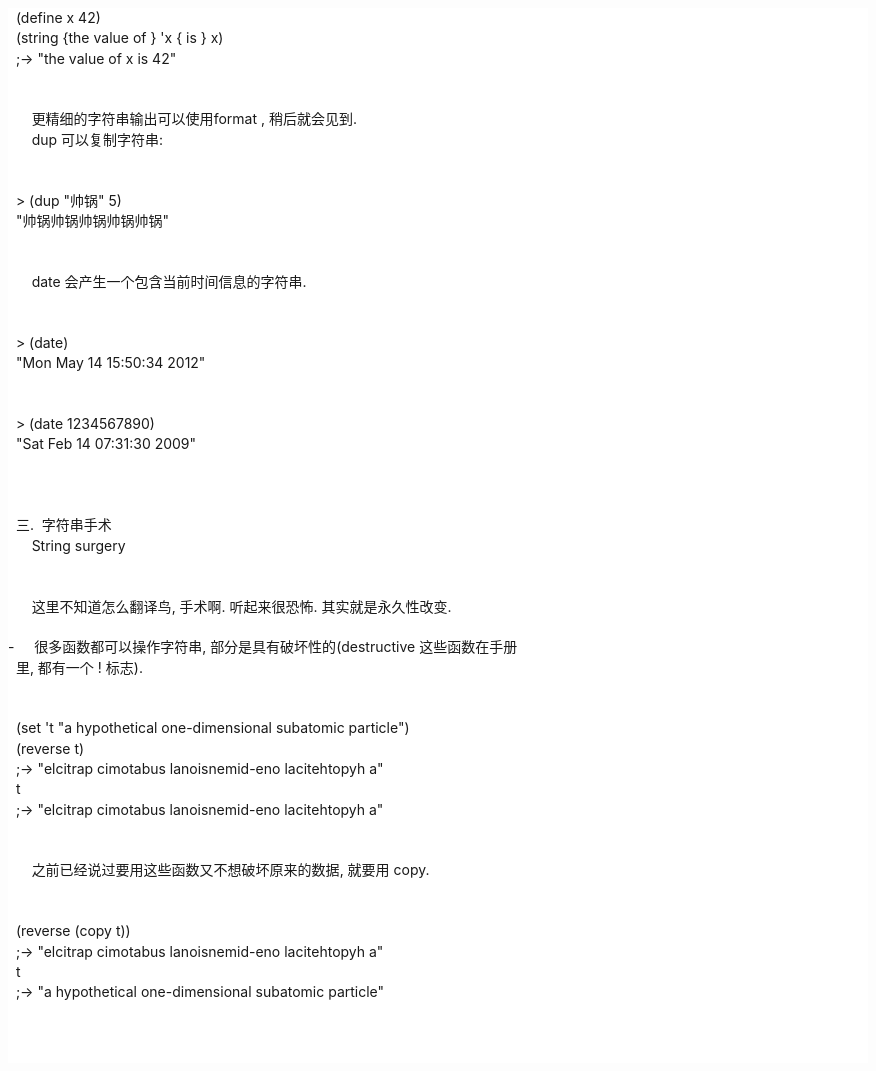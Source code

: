   <span>(</span><span>define</span><span> </span><span>x</span><span> </span><span>42</span><span>)</span><br>
  <span>(</span><span>string</span><span> </span><span>{the</span><span> </span><span>value</span><span> </span><span>of</span><span> </span><span>}</span><span> </span><span>&#39;</span><span>x</span><span> </span><span>{</span><span> </span><span>is</span><span> </span><span>}</span><span> </span><span>x</span><span>)</span><br>
  <span>;-&gt; &quot;the value of x is 42&quot;</span><br>
  <br>
  <br>
  <span>    更精细的字符串输出可以使用</span><span>format</span><span> </span><span>,</span><span> 稍后就会见到</span><span>.</span><br>
  <span>    </span><span>dup</span><span> 可以复制字符串</span><span>:</span><br>
  <br>
  <br>
  <span>&gt;</span><span> </span><span>(</span><span>dup</span><span> </span><span>&quot;帅锅&quot;</span><span> </span><span>5</span><span>)</span><br>
  <span>&quot;帅锅帅锅帅锅帅锅帅锅&quot;</span><br>
  <br>
  <br>
  <span>    </span><span>date</span><span> 会产生一个包含当前时间信息的字符串</span><span>.</span><br>
  <br>
  <br>
  <span>&gt;</span><span> </span><span>(</span><span>date</span><span>)</span><br>
  <span>&quot;Mon May 14 15:50:34 2012&quot;</span><br>
  <br>
  <br>
  <span>&gt;</span><span> </span><span>(</span><span>date</span><span> </span><span>1234567890</span><span>)</span><br>
  <span>&quot;Sat Feb 14 07:31:30 2009&quot;</span><br>
  <br>
  <br>
  <br>
  <span>三</span><span>.</span><span>  字符串手术</span><br>
  <span>    </span><span>String</span><span> </span><span>surgery</span><br>
  <br>
  <br>
  <span>    这里不知道怎么翻译鸟</span><span>,</span><span> 手术啊</span><span>.</span><span> 听起来很恐怖</span><span>.</span><span> 其实就是永久性改变</span><span>.</span><br>
  <br>
<span><span>- </span><span>    很多函数都可以操作字符串</span><span>,</span><span> 部分是具有破坏性的</span><span>(</span><span>destructive</span><span> 这些函数在手册</span></span><br>
<span>  <span>里</span><span>,</span><span> 都有一个 </span><span>!</span><span> 标志</span><span>)</span><span>.</span><br></span>
  <br>
  <br>
  <span>(</span><span>set</span><span> </span><span>&#39;</span><span>t</span><span> </span><span>&quot;a hypothetical one-dimensional subatomic particle&quot;</span><span>)</span><br>
  <span>(</span><span>reverse</span><span> </span><span>t</span><span>)</span><br>
  <span>;-&gt; &quot;elcitrap cimotabus lanoisnemid-eno lacitehtopyh a&quot;</span><br>
  <span>t</span><br>
  <span>;-&gt; &quot;elcitrap cimotabus lanoisnemid-eno lacitehtopyh a&quot;</span><br>
  <br>
  <br>
  <span>    之前已经说过要用这些函数又不想破坏原来的数据</span><span>,</span><span> 就要用 </span><span>copy.</span><br>
  <br>
  <br>
  <span>(</span><span>reverse</span><span> </span><span>(</span><span>copy</span><span> </span><span>t</span><span>))</span><br>
  <span>;-&gt; &quot;elcitrap cimotabus lanoisnemid-eno lacitehtopyh a&quot;</span><br>
  <span>t</span><br>
  <span>;-&gt; &quot;a hypothetical one-dimensional subatomic particle&quot;</span><br>
  <br>
  <br>
  <br>
